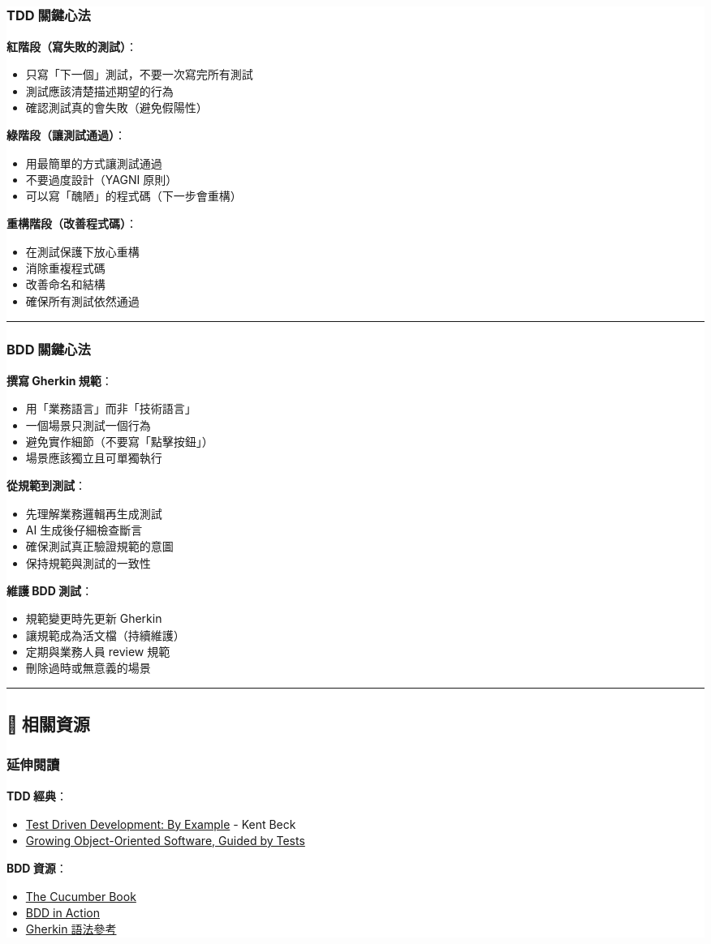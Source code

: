
### TDD 關鍵心法

**紅階段（寫失敗的測試）**：
- 只寫「下一個」測試，不要一次寫完所有測試
- 測試應該清楚描述期望的行為
- 確認測試真的會失敗（避免假陽性）

**綠階段（讓測試通過）**：
- 用最簡單的方式讓測試通過
- 不要過度設計（YAGNI 原則）
- 可以寫「醜陋」的程式碼（下一步會重構）

**重構階段（改善程式碼）**：
- 在測試保護下放心重構
- 消除重複程式碼
- 改善命名和結構
- 確保所有測試依然通過

---

### BDD 關鍵心法

**撰寫 Gherkin 規範**：
- 用「業務語言」而非「技術語言」
- 一個場景只測試一個行為
- 避免實作細節（不要寫「點擊按鈕」）
- 場景應該獨立且可單獨執行

**從規範到測試**：
- 先理解業務邏輯再生成測試
- AI 生成後仔細檢查斷言
- 確保測試真正驗證規範的意圖
- 保持規範與測試的一致性

**維護 BDD 測試**：
- 規範變更時先更新 Gherkin
- 讓規範成為活文檔（持續維護）
- 定期與業務人員 review 規範
- 刪除過時或無意義的場景

---

## 🔗 相關資源

### 延伸閱讀

**TDD 經典**：
- [Test Driven Development: By Example](https://www.amazon.com/Test-Driven-Development-Kent-Beck/dp/0321146530) - Kent Beck
- [Growing Object-Oriented Software, Guided by Tests](https://www.amazon.com/Growing-Object-Oriented-Software-Guided-Tests/dp/0321503627)

**BDD 資源**：
- [The Cucumber Book](https://pragprog.com/titles/hwcuc2/the-cucumber-book-second-edition/)
- [BDD in Action](https://www.manning.com/books/bdd-in-action)
- [Gherkin 語法參考](https://cucumber.io/docs/gherkin/reference/)
